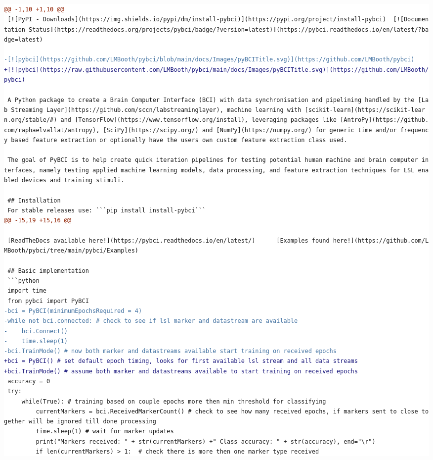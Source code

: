 ```diff
@@ -1,10 +1,10 @@
 [![PyPI - Downloads](https://img.shields.io/pypi/dm/install-pybci)](https://pypi.org/project/install-pybci)  [![Documentation Status](https://readthedocs.org/projects/pybci/badge/?version=latest)](https://pybci.readthedocs.io/en/latest/?badge=latest)
 
-[![pybci](https://github.com/LMBooth/pybci/blob/main/docs/Images/pyBCITitle.svg)](https://github.com/LMBooth/pybci)
+[![pybci](https://raw.githubusercontent.com/LMBooth/pybci/main/docs/Images/pyBCITitle.svg)](https://github.com/LMBooth/pybci)
 
 A Python package to create a Brain Computer Interface (BCI) with data synchronisation and pipelining handled by the [Lab Streaming Layer](https://github.com/sccn/labstreaminglayer), machine learning with [scikit-learn](https://scikit-learn.org/stable/#) and [TensorFlow](https://www.tensorflow.org/install), leveraging packages like [AntroPy](https://github.com/raphaelvallat/antropy), [SciPy](https://scipy.org/) and [NumPy](https://numpy.org/) for generic time and/or frequency based feature extraction or optionally have the users own custom feature extraction class used.
 
 The goal of PyBCI is to help create quick iteration pipelines for testing potential human machine and brain computer interfaces, namely testing applied machine learning models, data processing, and feature extraction techniques for LSL enabled devices and training stimuli.
 
 ## Installation
 For stable releases use: ```pip install install-pybci```
@@ -15,19 +15,16 @@
 
 [ReadTheDocs available here!](https://pybci.readthedocs.io/en/latest/)      [Examples found here!](https://github.com/LMBooth/pybci/tree/main/pybci/Examples)
 
 ## Basic implementation
 ```python
 import time
 from pybci import PyBCI
-bci = PyBCI(minimumEpochsRequired = 4)
-while not bci.connected: # check to see if lsl marker and datastream are available
-    bci.Connect()
-    time.sleep(1)
-bci.TrainMode() # now both marker and datastreams available start training on received epochs
+bci = PyBCI() # set default epoch timing, looks for first available lsl stream and all data streams
+bci.TrainMode() # assume both marker and datastreams available to start training on received epochs
 accuracy = 0
 try:
     while(True): # training based on couple epochs more then min threshold for classifying
         currentMarkers = bci.ReceivedMarkerCount() # check to see how many received epochs, if markers sent to close together will be ignored till done processing
         time.sleep(1) # wait for marker updates
         print("Markers received: " + str(currentMarkers) +" Class accuracy: " + str(accuracy), end="\r")
         if len(currentMarkers) > 1:  # check there is more then one marker type received
```
